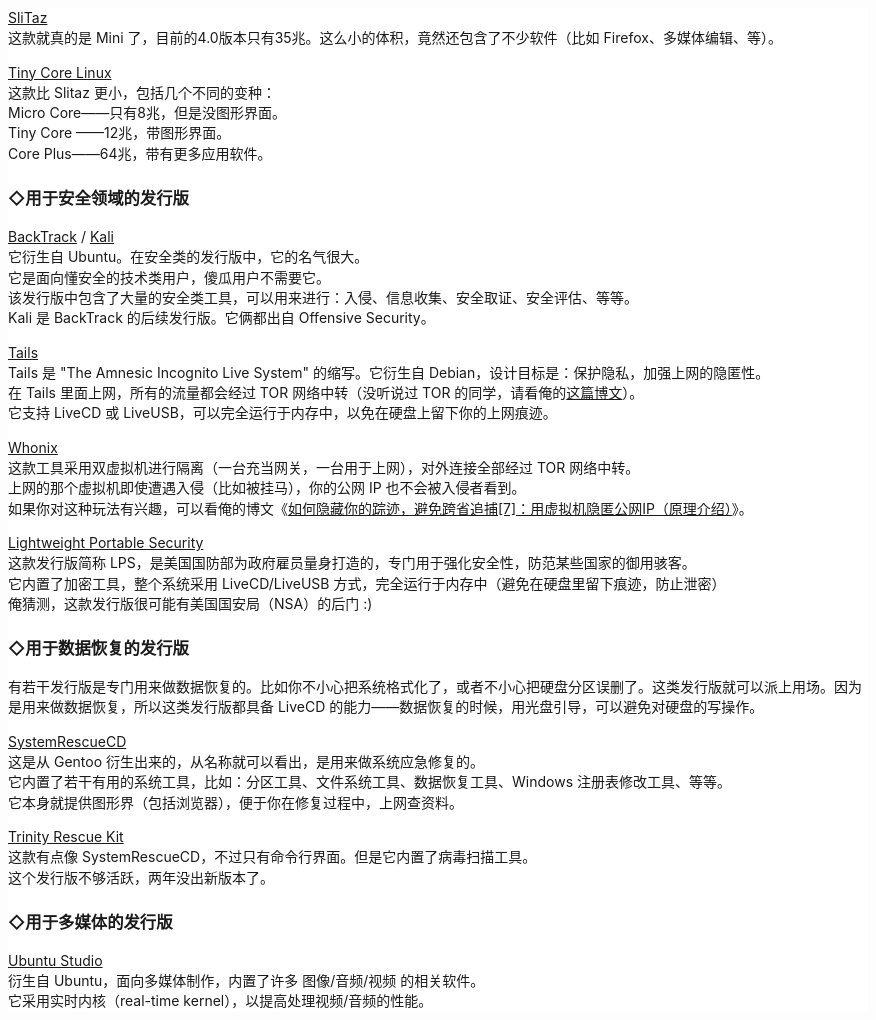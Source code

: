  [SliTaz](https://zh.wikipedia.org/wiki/Slitaz)  
 这款就真的是 Mini 了，目前的4.0版本只有35兆。这么小的体积，竟然还包含了不少软件（比如 Firefox、多媒体编辑、等）。  
   
 [Tiny Core Linux](https://zh.wikipedia.org/wiki/Tiny_Core_Linux)  
 这款比 Slitaz 更小，包括几个不同的变种：  
 Micro Core——只有8兆，但是没图形界面。  
 Tiny Core ——12兆，带图形界面。  
 Core Plus——64兆，带有更多应用软件。  
   
 ### ◇用于安全领域的发行版

  
 [BackTrack](https://en.wikipedia.org/wiki/BackTrack) / [Kali](https://en.wikipedia.org/wiki/Kali_Linux)  
 它衍生自 Ubuntu。在安全类的发行版中，它的名气很大。  
 它是面向懂安全的技术类用户，傻瓜用户不需要它。  
 该发行版中包含了大量的安全类工具，可以用来进行：入侵、信息收集、安全取证、安全评估、等等。  
 Kali 是 BackTrack 的后续发行版。它俩都出自 Offensive Security。  
   
 [Tails](https://en.wikipedia.org/wiki/The_Amnesic_Incognito_Live_System)  
 Tails 是 "The Amnesic Incognito Live System" 的缩写。它衍生自 Debian，设计目标是：保护隐私，加强上网的隐匿性。  
 在 Tails 里面上网，所有的流量都会经过 TOR 网络中转（没听说过 TOR 的同学，请看俺的[这篇博文](http://program-think.blogspot.com/2009/09/break-through-gfw-with-tor.html)）。  
 它支持 LiveCD 或 LiveUSB，可以完全运行于内存中，以免在硬盘上留下你的上网痕迹。  
   
 [Whonix](https://www.whonix.org/)  
 这款工具采用双虚拟机进行隔离（一台充当网关，一台用于上网），对外连接全部经过 TOR 网络中转。  
 上网的那个虚拟机即使遭遇入侵（比如被挂马），你的公网 IP 也不会被入侵者看到。  
 如果你对这种玩法有兴趣，可以看俺的博文《[如何隐藏你的踪迹，避免跨省追捕[7]：用虚拟机隐匿公网IP（原理介绍）](http://program-think.blogspot.com/2013/01/howto-cover-your-tracks-6.html)》。  
   
 [Lightweight Portable Security](https://en.wikipedia.org/wiki/Lightweight_Portable_Security)  
 这款发行版简称 LPS，是美国国防部为政府雇员量身打造的，专门用于强化安全性，防范某些国家的御用骇客。  
 它内置了加密工具，整个系统采用 LiveCD/LiveUSB 方式，完全运行于内存中（避免在硬盘里留下痕迹，防止泄密）  
 俺猜测，这款发行版很可能有美国国安局（NSA）的后门 :)  
   
 ### ◇用于数据恢复的发行版

  
 有若干发行版是专门用来做数据恢复的。比如你不小心把系统格式化了，或者不小心把硬盘分区误删了。这类发行版就可以派上用场。因为是用来做数据恢复，所以这类发行版都具备 LiveCD 的能力——数据恢复的时候，用光盘引导，可以避免对硬盘的写操作。  
   
 [SystemRescueCD](https://en.wikipedia.org/wiki/SystemRescueCD)  
 这是从 Gentoo 衍生出来的，从名称就可以看出，是用来做系统应急修复的。  
 它内置了若干有用的系统工具，比如：分区工具、文件系统工具、数据恢复工具、Windows 注册表修改工具、等等。  
 它本身就提供图形界（包括浏览器），便于你在修复过程中，上网查资料。  
   
 [Trinity Rescue Kit](https://en.wikipedia.org/wiki/Trinity_Rescue_Kit)  
 这款有点像 SystemRescueCD，不过只有命令行界面。但是它内置了病毒扫描工具。  
 这个发行版不够活跃，两年没出新版本了。  
   
 ### ◇用于多媒体的发行版

  
 [Ubuntu Studio](https://en.wikipedia.org/wiki/Ubuntu_Studio)  
 衍生自 Ubuntu，面向多媒体制作，内置了许多 图像/音频/视频 的相关软件。  
 它采用实时内核（real-time kernel），以提高处理视频/音频的性能。  
   
